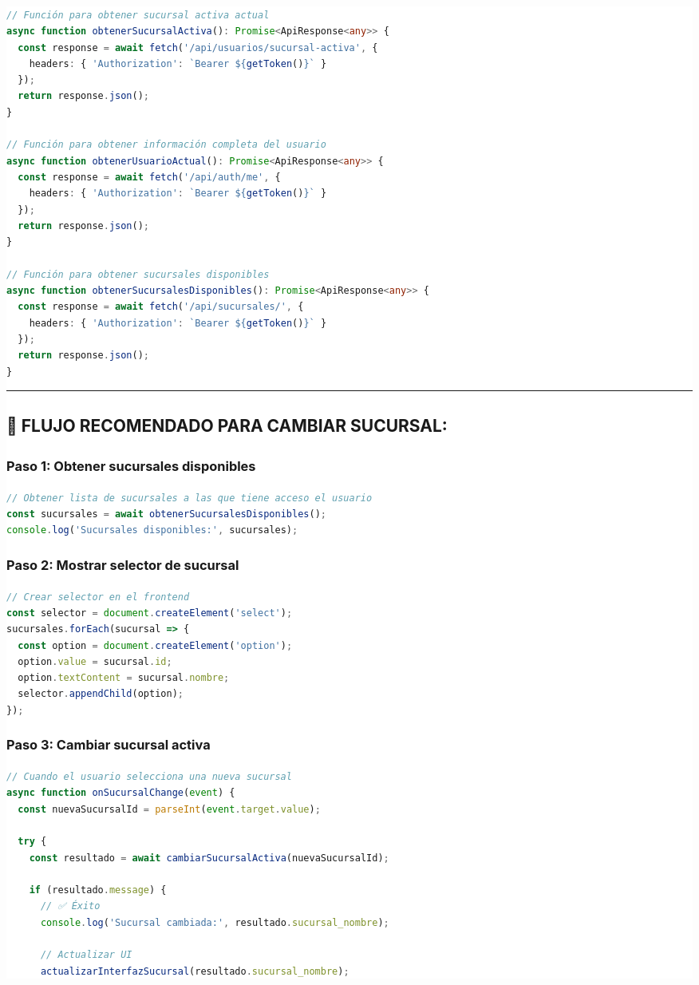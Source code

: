 ```typescript
// Función para obtener sucursal activa actual
async function obtenerSucursalActiva(): Promise<ApiResponse<any>> {
  const response = await fetch('/api/usuarios/sucursal-activa', {
    headers: { 'Authorization': `Bearer ${getToken()}` }
  });
  return response.json();
}

// Función para obtener información completa del usuario
async function obtenerUsuarioActual(): Promise<ApiResponse<any>> {
  const response = await fetch('/api/auth/me', {
    headers: { 'Authorization': `Bearer ${getToken()}` }
  });
  return response.json();
}

// Función para obtener sucursales disponibles
async function obtenerSucursalesDisponibles(): Promise<ApiResponse<any>> {
  const response = await fetch('/api/sucursales/', {
    headers: { 'Authorization': `Bearer ${getToken()}` }
  });
  return response.json();
}
```

---

## 🎯 **FLUJO RECOMENDADO PARA CAMBIAR SUCURSAL:**

### **Paso 1: Obtener sucursales disponibles**
```javascript
// Obtener lista de sucursales a las que tiene acceso el usuario
const sucursales = await obtenerSucursalesDisponibles();
console.log('Sucursales disponibles:', sucursales);
```

### **Paso 2: Mostrar selector de sucursal**
```javascript
// Crear selector en el frontend
const selector = document.createElement('select');
sucursales.forEach(sucursal => {
  const option = document.createElement('option');
  option.value = sucursal.id;
  option.textContent = sucursal.nombre;
  selector.appendChild(option);
});
```

### **Paso 3: Cambiar sucursal activa**
```javascript
// Cuando el usuario selecciona una nueva sucursal
async function onSucursalChange(event) {
  const nuevaSucursalId = parseInt(event.target.value);
  
  try {
    const resultado = await cambiarSucursalActiva(nuevaSucursalId);
    
    if (resultado.message) {
      // ✅ Éxito
      console.log('Sucursal cambiada:', resultado.sucursal_nombre);
      
      // Actualizar UI
      actualizarInterfazSucursal(resultado.sucursal_nombre);
```